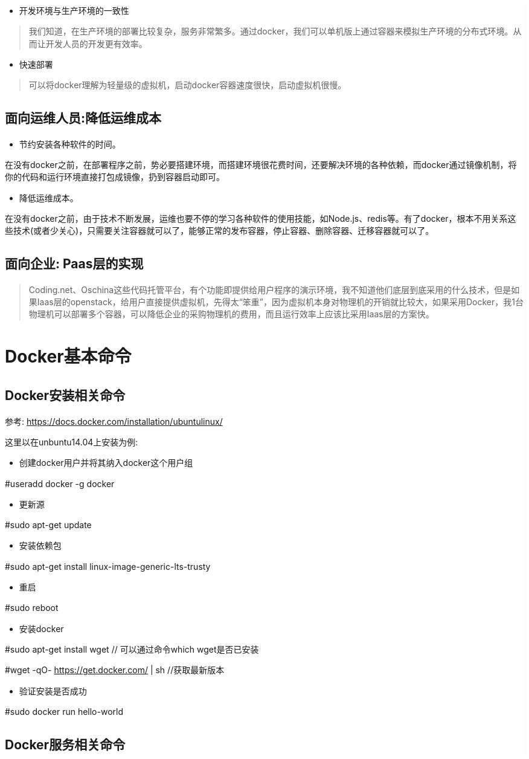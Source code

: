 -   开发环境与生产环境的一致性

>   我们知道，在生产环境的部署比较复杂，服务非常繁多。通过docker，我们可以单机版上通过容器来模拟生产环境的分布式环境。从而让开发人员的开发更有效率。

-   快速部署

>   可以将docker理解为轻量级的虚拟机，启动docker容器速度很快，启动虚拟机很慢。

面向运维人员:降低运维成本
-------------------------

-   节约安装各种软件的时间。

在没有docker之前，在部署程序之前，势必要搭建环境，而搭建环境很花费时间，还要解决环境的各种依赖，而docker通过镜像机制，将你的代码和运行环境直接打包成镜像，扔到容器启动即可。

-   降低运维成本。

在没有docker之前，由于技术不断发展，运维也要不停的学习各种软件的使用技能，如Node.js、redis等。有了docker，根本不用关系这些技术(或者少关心)，只需要关注容器就可以了，能够正常的发布容器，停止容器、删除容器、迁移容器就可以了。

面向企业: Paas层的实现
----------------------

>   Coding.net、Oschina这些代码托管平台，有个功能即提供给用户程序的演示环境，我不知道他们底层到底采用的什么技术，但是如果Iaas层的openstack，给用户直接提供虚拟机，先得太“笨重”，因为虚拟机本身对物理机的开销就比较大，如果采用Docker，我1台物理机可以部署多个容器，可以降低企业的采购物理机的费用，而且运行效率上应该比采用Iaas层的方案快。

Docker基本命令
==============

Docker安装相关命令
------------------

参考: <https://docs.docker.com/installation/ubuntulinux/>

这里以在unbuntu14.04上安装为例:

-   创建docker用户并将其纳入docker这个用户组

\#useradd docker -g docker

-   更新源

\#sudo apt-get update

-   安装依赖包

\#sudo apt-get install linux-image-generic-lts-trusty

-   重启

\#sudo reboot

-   安装docker

\#sudo apt-get install wget // 可以通过命令which wget是否已安装

\#wget -qO- https://get.docker.com/ \| sh //获取最新版本

-   验证安装是否成功

\#sudo docker run hello-world

Docker服务相关命令
------------------
